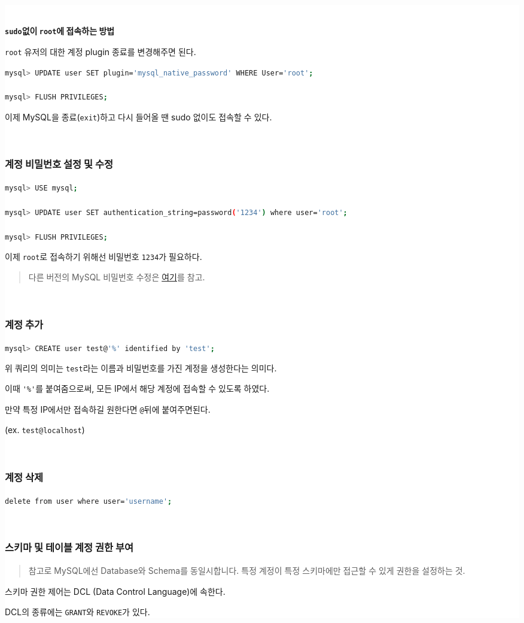 <br>

**`sudo`없이 `root`에 접속하는 방법**

`root` 유저의 대한 계정 plugin 종료를 변경해주면 된다.

```bash
mysql> UPDATE user SET plugin='mysql_native_password' WHERE User='root';

mysql> FLUSH PRIVILEGES;
```
이제 MySQL을 종료(`exit`)하고 다시 들어올 땐 sudo 없이도 접속할 수 있다.

<br>

### 계정 비밀번호 설정 및 수정
```bash
mysql> USE mysql;

mysql> UPDATE user SET authentication_string=password('1234') where user='root';

mysql> FLUSH PRIVILEGES;
```
이제 `root`로 접속하기 위해선 비밀번호 `1234`가 필요하다.

> 다른 버전의 MySQL 비밀번호 수정은 [여기](https://dazemonkey.tistory.com/101)를 참고.

<br>

### 계정 추가
```bash
mysql> CREATE user test@'%' identified by 'test';
```
위 쿼리의 의미는 `test`라는 이름과 비밀번호를 가진 계정을 생성한다는 의미다.

이때 `'%'`를 붙여줌으로써, 모든 IP에서 해당 계정에 접속할 수 있도록 하였다.

만약 특정 IP에서만 접속하길 원한다면 `@`뒤에 붙여주면된다. 

(ex. `test@localhost`)

<br>

### 계정 삭제
```bash
delete from user where user='username';
```

<br>

### 스키마 및 테이블 계정 권한 부여
> 참고로 MySQL에선 Database와 Schema를 동일시합니다.
특정 계정이 특정 스키마에만 접근할 수 있게 권한을 설정하는 것.

스키마 권한 제어는 DCL (Data Control Language)에 속한다.

DCL의 종류에는 `GRANT`와 `REVOKE`가 있다.
